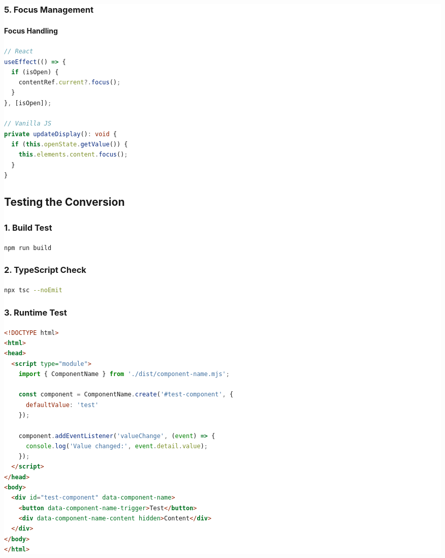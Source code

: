 ### 5. Focus Management

#### Focus Handling
```typescript
// React
useEffect(() => {
  if (isOpen) {
    contentRef.current?.focus();
  }
}, [isOpen]);

// Vanilla JS
private updateDisplay(): void {
  if (this.openState.getValue()) {
    this.elements.content.focus();
  }
}
```

## Testing the Conversion

### 1. Build Test
```bash
npm run build
```

### 2. TypeScript Check
```bash
npx tsc --noEmit
```

### 3. Runtime Test
```html
<!DOCTYPE html>
<html>
<head>
  <script type="module">
    import { ComponentName } from './dist/component-name.mjs';
    
    const component = ComponentName.create('#test-component', {
      defaultValue: 'test'
    });
    
    component.addEventListener('valueChange', (event) => {
      console.log('Value changed:', event.detail.value);
    });
  </script>
</head>
<body>
  <div id="test-component" data-component-name>
    <button data-component-name-trigger>Test</button>
    <div data-component-name-content hidden>Content</div>
  </div>
</body>
</html>
```
